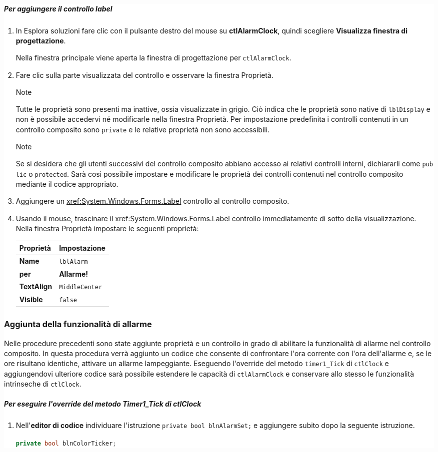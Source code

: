 ##### <a name="to-add-the-label-control"></a>Per aggiungere il controllo label  
  
1.  In Esplora soluzioni fare clic con il pulsante destro del mouse su **ctlAlarmClock**, quindi scegliere **Visualizza finestra di progettazione**.  
  
     Nella finestra principale viene aperta la finestra di progettazione per `ctlAlarmClock`.  
  
2.  Fare clic sulla parte visualizzata del controllo e osservare la finestra Proprietà.  
  
    > [!NOTE]
    >  Tutte le proprietà sono presenti ma inattive, ossia visualizzate in grigio. Ciò indica che le proprietà sono native di `lblDisplay` e non è possibile accedervi né modificarle nella finestra Proprietà. Per impostazione predefinita i controlli contenuti in un controllo composito sono `private` e le relative proprietà non sono accessibili.  
  
    > [!NOTE]
    >  Se si desidera che gli utenti successivi del controllo composito abbiano accesso ai relativi controlli interni, dichiararli come `public` o `protected`. Sarà così possibile impostare e modificare le proprietà dei controlli contenuti nel controllo composito mediante il codice appropriato.  
  
3.  Aggiungere un <xref:System.Windows.Forms.Label> controllo al controllo composito.  
  
4.  Usando il mouse, trascinare il <xref:System.Windows.Forms.Label> controllo immediatamente di sotto della visualizzazione. Nella finestra Proprietà impostare le seguenti proprietà:  
  
    |Proprietà|Impostazione|  
    |--------------|-------------|  
    |**Name**|`lblAlarm`|  
    |**per**|**Allarme!**|  
    |**TextAlign**|`MiddleCenter`|  
    |**Visible**|`false`|  
  
### <a name="adding-the-alarm-functionality"></a>Aggiunta della funzionalità di allarme  
 Nelle procedure precedenti sono state aggiunte proprietà e un controllo in grado di abilitare la funzionalità di allarme nel controllo composito. In questa procedura verrà aggiunto un codice che consente di confrontare l'ora corrente con l'ora dell'allarme e, se le ore risultano identiche, attivare un allarme lampeggiante. Eseguendo l'override del metodo `timer1_Tick` di `ctlClock` e aggiungendovi ulteriore codice sarà possibile estendere le capacità di `ctlAlarmClock` e conservare allo stesso le funzionalità intrinseche di `ctlClock`.  
  
##### <a name="to-override-the-timer1tick-method-of-ctlclock"></a>Per eseguire l'override del metodo Timer1_Tick di ctlClock  
  
1.  Nell'**editor di codice**  individuare l'istruzione `private bool blnAlarmSet;` e aggiungere subito dopo la seguente istruzione.  
  
    ```csharp  
    private bool blnColorTicker;  
    ```  
  